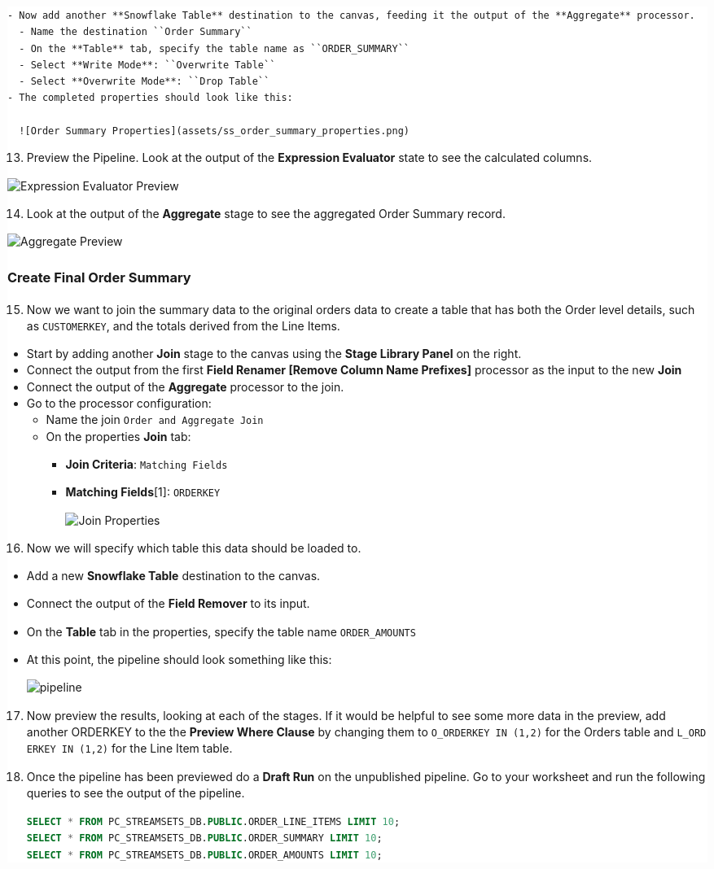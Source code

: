     - Now add another **Snowflake Table** destination to the canvas, feeding it the output of the **Aggregate** processor.
      - Name the destination ``Order Summary``
      - On the **Table** tab, specify the table name as ``ORDER_SUMMARY``
      - Select **Write Mode**: ``Overwrite Table``
      - Select **Overwrite Mode**: ``Drop Table``
    - The completed properties should look like this: 

      ![Order Summary Properties](assets/ss_order_summary_properties.png)

13. Preview the Pipeline. Look at the output of the **Expression Evaluator** state to see the calculated columns. 

  ![Expression Evaluator Preview](assets/ss_exp_evaluator_preview.png)

14. Look at the output of the **Aggregate** stage to see the aggregated Order Summary record. 

  ![Aggregate Preview](assets/ss_aggregate_preview.png)

### **Create Final Order Summary**

15. Now we want to join the summary data to the original orders data to create a table that has both the Order level details, such as ``CUSTOMERKEY``, and the totals derived from the Line Items.

  - Start by adding another **Join** stage to the canvas using the **Stage Library Panel** on the right.
  - Connect the output from the first **Field Renamer [Remove Column Name Prefixes]** processor as the input to the new **Join**
  - Connect the output of the **Aggregate** processor to the join. 
  - Go to the processor configuration:
      - Name the join ``Order and Aggregate Join``
      - On the properties **Join** tab:
        - **Join Criteria**: ``Matching Fields``
        - **Matching Fields**[1]: ``ORDERKEY``  

          ![Join Properties](assets/ss_join2_properties.png)



16. Now we will specify which table this data should be loaded to.
  - Add a new **Snowflake Table** destination to the canvas.
  - Connect the output of the **Field Remover** to its input.
  - On the **Table** tab in the properties, specify the table name ``ORDER_AMOUNTS``
  - At this point, the pipeline should look something like this: 

    ![pipeline](assets/ss_pipeline_final_pre_pivot.png)

17. Now preview the results, looking at each of the stages. If it would be helpful to see some more data in the preview, add another ORDERKEY to the the **Preview Where Clause** by changing them to ``O_ORDERKEY IN (1,2)`` for the Orders table and ``L_ORDERKEY IN (1,2)`` for the Line Item table. 

18. Once the pipeline has been previewed do a **Draft Run** on the unpublished pipeline. Go to your worksheet and run the following queries to see the output of the pipeline.
    ```sql
    SELECT * FROM PC_STREAMSETS_DB.PUBLIC.ORDER_LINE_ITEMS LIMIT 10;
    SELECT * FROM PC_STREAMSETS_DB.PUBLIC.ORDER_SUMMARY LIMIT 10;
    SELECT * FROM PC_STREAMSETS_DB.PUBLIC.ORDER_AMOUNTS LIMIT 10;   
    ```
